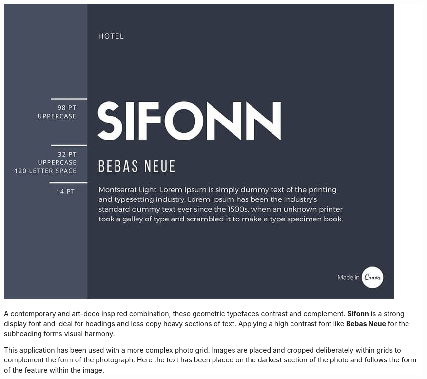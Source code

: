 ![alt text](24fontpairinghotel.jpg)

A contemporary and art-deco inspired combination, these geometric typefaces contrast and complement. **Sifonn** is a strong display font and ideal for headings and less copy heavy sections of text. Applying a high contrast font like **Bebas Neue** for the subheading forms visual harmony.

This application has been used with a more complex photo grid. Images are placed and cropped deliberately within grids to complement the form of the photograph. Here the text has been placed on the darkest section of the photo and follows the form of the feature within the image.

